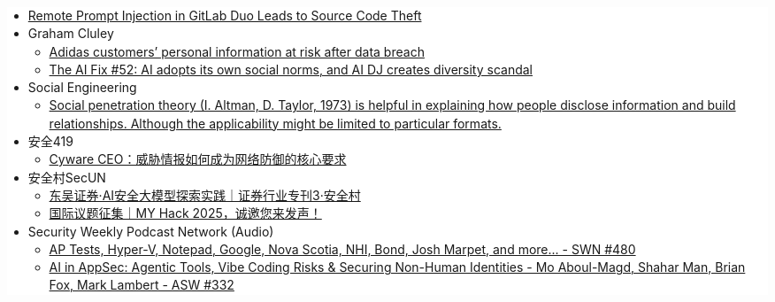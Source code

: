   - [Remote Prompt Injection in GitLab Duo Leads to Source Code Theft](https://www.reddit.com/r/netsec/comments/1kwi0t2/remote_prompt_injection_in_gitlab_duo_leads_to/)
- Graham Cluley
  - [Adidas customers’ personal information at risk after data breach](https://www.bitdefender.com/en-us/blog/hotforsecurity/adidas-customers-personal-information-at-risk-after-data-breach)
  - [The AI Fix #52: AI adopts its own social norms, and AI DJ creates diversity scandal](https://grahamcluley.com/the-ai-fix-52/)
- Social Engineering
  - [Social penetration theory (I. Altman, D. Taylor, 1973) is helpful in explaining how people disclose information and build relationships. Although the applicability might be limited to particular formats.](https://www.reddit.com/r/SocialEngineering/comments/1kwwpms/social_penetration_theory_i_altman_d_taylor_1973/)
- 安全419
  - [Cyware CEO：威胁情报如何成为网络防御的核心要求](https://mp.weixin.qq.com/s?__biz=MzUyMDQ4OTkyMg==&mid=2247548170&idx=1&sn=eb936b63c17df3c28024cb636053be90)
- 安全村SecUN
  - [东吴证券·AI安全大模型探索实践｜证券行业专刊3·安全村](https://mp.weixin.qq.com/s?__biz=MzkyODM5NzQwNQ==&mid=2247496783&idx=1&sn=386841e84a0885b71b9ad46b451d664a)
  - [国际议题征集｜MY Hack 2025，诚邀您来发声！](https://mp.weixin.qq.com/s?__biz=MzkyODM5NzQwNQ==&mid=2247496783&idx=2&sn=8fc7e0eb53c1642765d16ae25b013bbb)
- Security Weekly Podcast Network (Audio)
  - [AP Tests, Hyper-V, Notepad, Google, Nova Scotia, NHI, Bond, Josh Marpet, and more... - SWN #480](http://sites.libsyn.com/18678/ap-tests-hyper-v-notepad-google-nova-scotia-nhi-bond-josh-marpet-and-more-swn-480)
  - [AI in AppSec: Agentic Tools, Vibe Coding Risks & Securing Non-Human Identities - Mo Aboul-Magd, Shahar Man, Brian Fox, Mark Lambert - ASW #332](http://sites.libsyn.com/18678/ai-in-appsec-agentic-tools-vibe-coding-risks-securing-non-human-identities-mo-aboul-magd-shahar-man-brian-fox-mark-lambert-asw-332)
